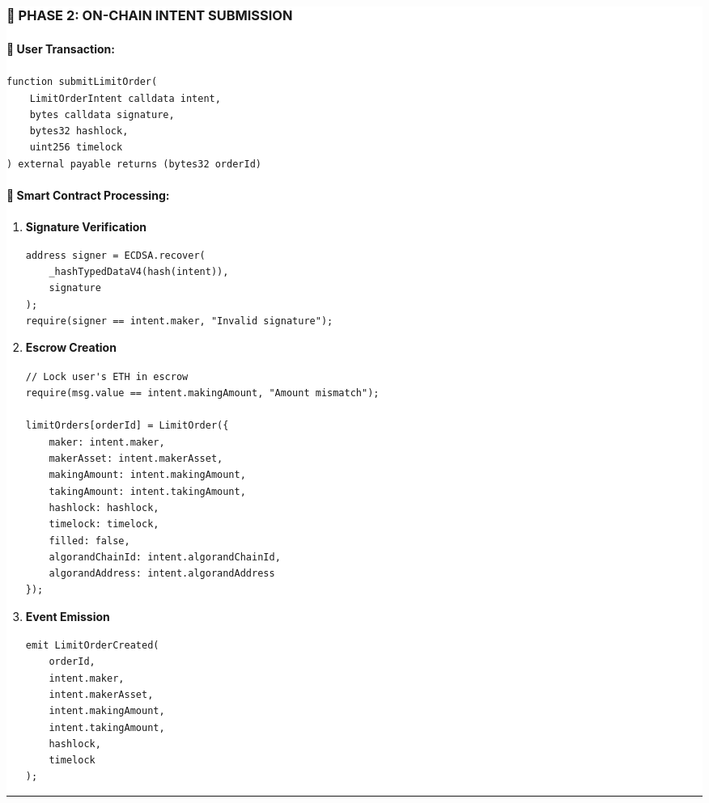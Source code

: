 ### **🎯 PHASE 2: ON-CHAIN INTENT SUBMISSION**

#### **👤 User Transaction:**
```solidity
function submitLimitOrder(
    LimitOrderIntent calldata intent,
    bytes calldata signature,
    bytes32 hashlock,
    uint256 timelock
) external payable returns (bytes32 orderId)
```

#### **📜 Smart Contract Processing:**
1. **Signature Verification**
   ```solidity
   address signer = ECDSA.recover(
       _hashTypedDataV4(hash(intent)), 
       signature
   );
   require(signer == intent.maker, "Invalid signature");
   ```

2. **Escrow Creation**
   ```solidity
   // Lock user's ETH in escrow
   require(msg.value == intent.makingAmount, "Amount mismatch");
   
   limitOrders[orderId] = LimitOrder({
       maker: intent.maker,
       makerAsset: intent.makerAsset,
       makingAmount: intent.makingAmount,
       takingAmount: intent.takingAmount,
       hashlock: hashlock,
       timelock: timelock,
       filled: false,
       algorandChainId: intent.algorandChainId,
       algorandAddress: intent.algorandAddress
   });
   ```

3. **Event Emission**
   ```solidity
   emit LimitOrderCreated(
       orderId,
       intent.maker,
       intent.makerAsset,
       intent.makingAmount,
       intent.takingAmount,
       hashlock,
       timelock
   );
   ```

---